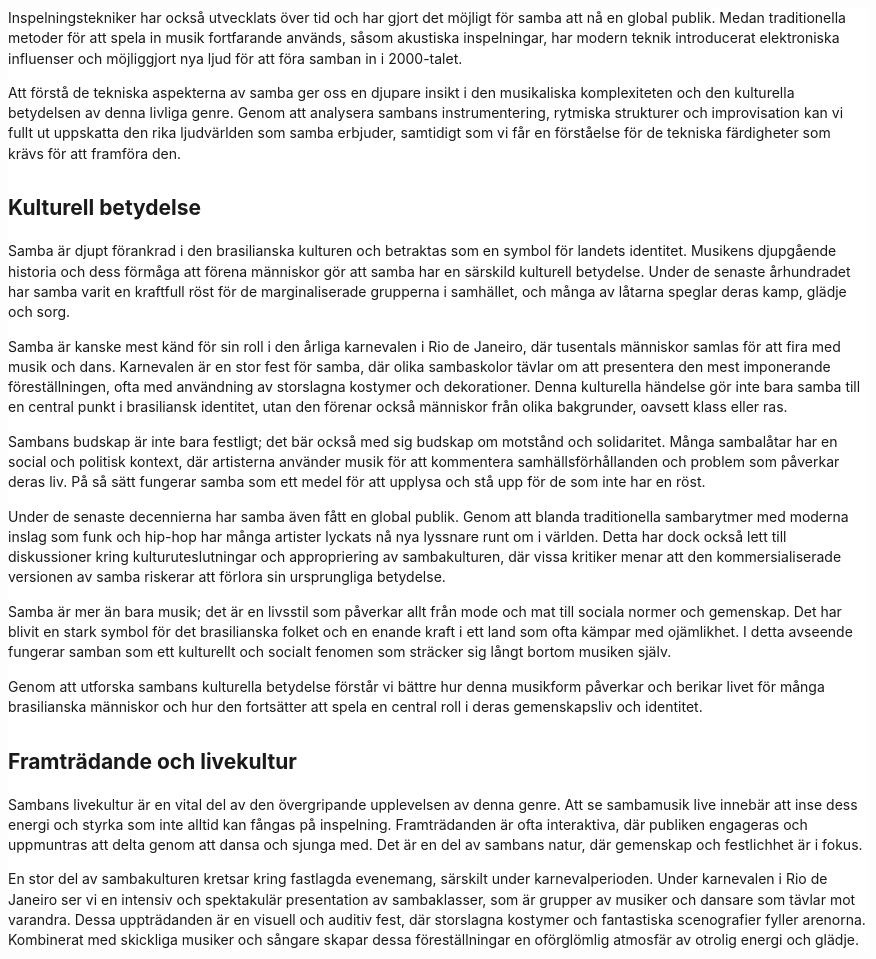 Inspelningstekniker har också utvecklats över tid och har gjort det möjligt för samba att nå en global publik. Medan traditionella metoder för att spela in musik fortfarande används, såsom akustiska inspelningar, har modern teknik introducerat elektroniska influenser och möjliggjort nya ljud för att föra samban in i 2000-talet. 

Att förstå de tekniska aspekterna av samba ger oss en djupare insikt i den musikaliska komplexiteten och den kulturella betydelsen av denna livliga genre. Genom att analysera sambans instrumentering, rytmiska strukturer och improvisation kan vi fullt ut uppskatta den rika ljudvärlden som samba erbjuder, samtidigt som vi får en förståelse för de tekniska färdigheter som krävs för att framföra den.


## Kulturell betydelse


Samba är djupt förankrad i den brasilianska kulturen och betraktas som en symbol för landets identitet. Musikens djupgående historia och dess förmåga att förena människor gör att samba har en särskild kulturell betydelse. Under de senaste århundradet har samba varit en kraftfull röst för de marginaliserade grupperna i samhället, och många av låtarna speglar deras kamp, glädje och sorg. 

Samba är kanske mest känd för sin roll i den årliga karnevalen i Rio de Janeiro, där tusentals människor samlas för att fira med musik och dans. Karnevalen är en stor fest för samba, där olika sambaskolor tävlar om att presentera den mest imponerande föreställningen, ofta med användning av storslagna kostymer och dekorationer. Denna kulturella händelse gör inte bara samba till en central punkt i brasiliansk identitet, utan den förenar också människor från olika bakgrunder, oavsett klass eller ras.

Sambans budskap är inte bara festligt; det bär också med sig budskap om motstånd och solidaritet. Många sambalåtar har en social och politisk kontext, där artisterna använder musik för att kommentera samhällsförhållanden och problem som påverkar deras liv. På så sätt fungerar samba som ett medel för att upplysa och stå upp för de som inte har en röst. 

Under de senaste decennierna har samba även fått en global publik. Genom att blanda traditionella sambarytmer med moderna inslag som funk och hip-hop har många artister lyckats nå nya lyssnare runt om i världen. Detta har dock också lett till diskussioner kring kulturuteslutningar och appropriering av sambakulturen, där vissa kritiker menar att den kommersialiserade versionen av samba riskerar att förlora sin ursprungliga betydelse.

Samba är mer än bara musik; det är en livsstil som påverkar allt från mode och mat till sociala normer och gemenskap. Det har blivit en stark symbol för det brasilianska folket och en enande kraft i ett land som ofta kämpar med ojämlikhet. I detta avseende fungerar samban som ett kulturellt och socialt fenomen som sträcker sig långt bortom musiken själv.

Genom att utforska sambans kulturella betydelse förstår vi bättre hur denna musikform påverkar och berikar livet för många brasilianska människor och hur den fortsätter att spela en central roll i deras gemenskapsliv och identitet.


## Framträdande och livekultur


Sambans livekultur är en vital del av den övergripande upplevelsen av denna genre. Att se sambamusik live innebär att inse dess energi och styrka som inte alltid kan fångas på inspelning. Framträdanden är ofta interaktiva, där publiken engageras och uppmuntras att delta genom att dansa och sjunga med. Det är en del av sambans natur, där gemenskap och festlichhet är i fokus. 

En stor del av sambakulturen kretsar kring fastlagda evenemang, särskilt under karnevalperioden. Under karnevalen i Rio de Janeiro ser vi en intensiv och spektakulär presentation av sambaklasser, som är grupper av musiker och dansare som tävlar mot varandra. Dessa uppträdanden är en visuell och auditiv fest, där storslagna kostymer och fantastiska scenografier fyller arenorna. Kombinerat med skickliga musiker och sångare skapar dessa föreställningar en oförglömlig atmosfär av otrolig energi och glädje.

